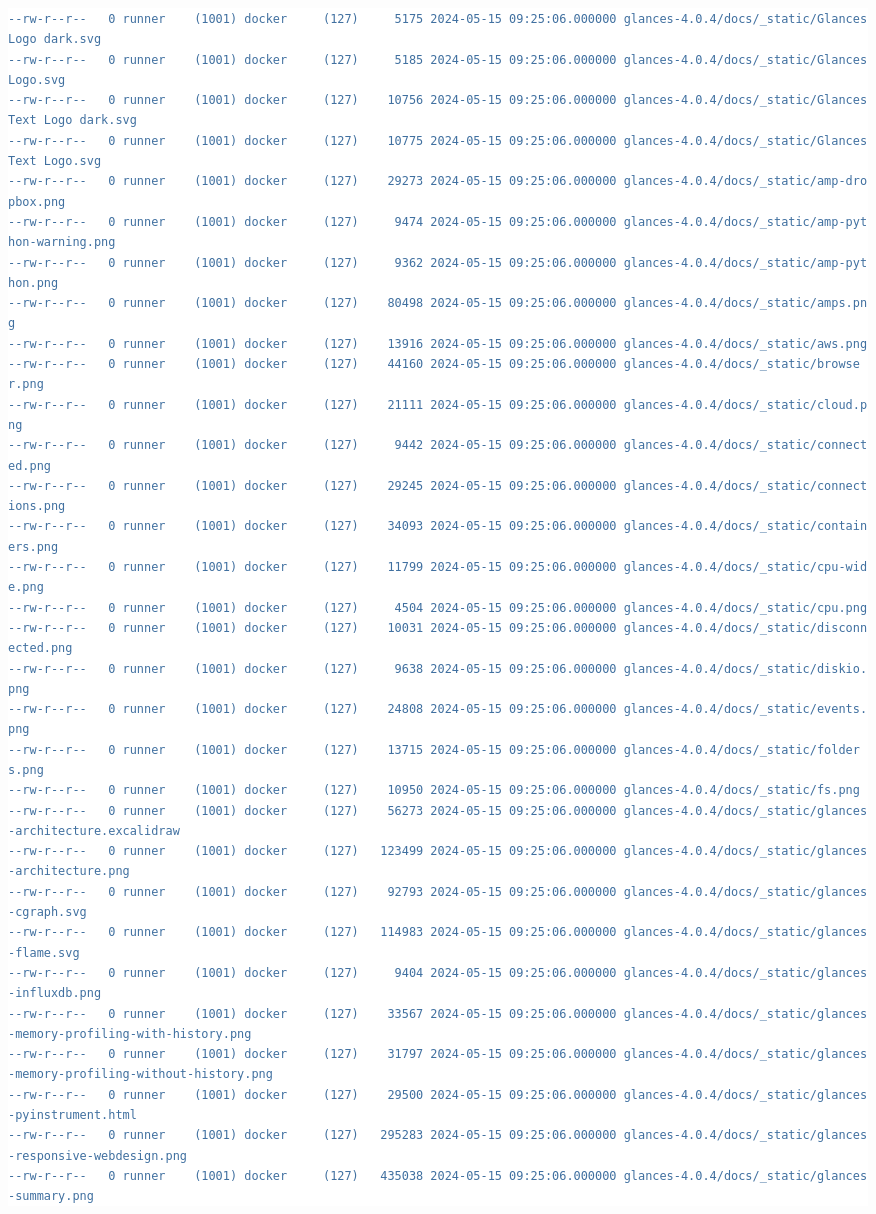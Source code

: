 ```diff
--rw-r--r--   0 runner    (1001) docker     (127)     5175 2024-05-15 09:25:06.000000 glances-4.0.4/docs/_static/Glances Logo dark.svg
--rw-r--r--   0 runner    (1001) docker     (127)     5185 2024-05-15 09:25:06.000000 glances-4.0.4/docs/_static/Glances Logo.svg
--rw-r--r--   0 runner    (1001) docker     (127)    10756 2024-05-15 09:25:06.000000 glances-4.0.4/docs/_static/Glances Text Logo dark.svg
--rw-r--r--   0 runner    (1001) docker     (127)    10775 2024-05-15 09:25:06.000000 glances-4.0.4/docs/_static/Glances Text Logo.svg
--rw-r--r--   0 runner    (1001) docker     (127)    29273 2024-05-15 09:25:06.000000 glances-4.0.4/docs/_static/amp-dropbox.png
--rw-r--r--   0 runner    (1001) docker     (127)     9474 2024-05-15 09:25:06.000000 glances-4.0.4/docs/_static/amp-python-warning.png
--rw-r--r--   0 runner    (1001) docker     (127)     9362 2024-05-15 09:25:06.000000 glances-4.0.4/docs/_static/amp-python.png
--rw-r--r--   0 runner    (1001) docker     (127)    80498 2024-05-15 09:25:06.000000 glances-4.0.4/docs/_static/amps.png
--rw-r--r--   0 runner    (1001) docker     (127)    13916 2024-05-15 09:25:06.000000 glances-4.0.4/docs/_static/aws.png
--rw-r--r--   0 runner    (1001) docker     (127)    44160 2024-05-15 09:25:06.000000 glances-4.0.4/docs/_static/browser.png
--rw-r--r--   0 runner    (1001) docker     (127)    21111 2024-05-15 09:25:06.000000 glances-4.0.4/docs/_static/cloud.png
--rw-r--r--   0 runner    (1001) docker     (127)     9442 2024-05-15 09:25:06.000000 glances-4.0.4/docs/_static/connected.png
--rw-r--r--   0 runner    (1001) docker     (127)    29245 2024-05-15 09:25:06.000000 glances-4.0.4/docs/_static/connections.png
--rw-r--r--   0 runner    (1001) docker     (127)    34093 2024-05-15 09:25:06.000000 glances-4.0.4/docs/_static/containers.png
--rw-r--r--   0 runner    (1001) docker     (127)    11799 2024-05-15 09:25:06.000000 glances-4.0.4/docs/_static/cpu-wide.png
--rw-r--r--   0 runner    (1001) docker     (127)     4504 2024-05-15 09:25:06.000000 glances-4.0.4/docs/_static/cpu.png
--rw-r--r--   0 runner    (1001) docker     (127)    10031 2024-05-15 09:25:06.000000 glances-4.0.4/docs/_static/disconnected.png
--rw-r--r--   0 runner    (1001) docker     (127)     9638 2024-05-15 09:25:06.000000 glances-4.0.4/docs/_static/diskio.png
--rw-r--r--   0 runner    (1001) docker     (127)    24808 2024-05-15 09:25:06.000000 glances-4.0.4/docs/_static/events.png
--rw-r--r--   0 runner    (1001) docker     (127)    13715 2024-05-15 09:25:06.000000 glances-4.0.4/docs/_static/folders.png
--rw-r--r--   0 runner    (1001) docker     (127)    10950 2024-05-15 09:25:06.000000 glances-4.0.4/docs/_static/fs.png
--rw-r--r--   0 runner    (1001) docker     (127)    56273 2024-05-15 09:25:06.000000 glances-4.0.4/docs/_static/glances-architecture.excalidraw
--rw-r--r--   0 runner    (1001) docker     (127)   123499 2024-05-15 09:25:06.000000 glances-4.0.4/docs/_static/glances-architecture.png
--rw-r--r--   0 runner    (1001) docker     (127)    92793 2024-05-15 09:25:06.000000 glances-4.0.4/docs/_static/glances-cgraph.svg
--rw-r--r--   0 runner    (1001) docker     (127)   114983 2024-05-15 09:25:06.000000 glances-4.0.4/docs/_static/glances-flame.svg
--rw-r--r--   0 runner    (1001) docker     (127)     9404 2024-05-15 09:25:06.000000 glances-4.0.4/docs/_static/glances-influxdb.png
--rw-r--r--   0 runner    (1001) docker     (127)    33567 2024-05-15 09:25:06.000000 glances-4.0.4/docs/_static/glances-memory-profiling-with-history.png
--rw-r--r--   0 runner    (1001) docker     (127)    31797 2024-05-15 09:25:06.000000 glances-4.0.4/docs/_static/glances-memory-profiling-without-history.png
--rw-r--r--   0 runner    (1001) docker     (127)    29500 2024-05-15 09:25:06.000000 glances-4.0.4/docs/_static/glances-pyinstrument.html
--rw-r--r--   0 runner    (1001) docker     (127)   295283 2024-05-15 09:25:06.000000 glances-4.0.4/docs/_static/glances-responsive-webdesign.png
--rw-r--r--   0 runner    (1001) docker     (127)   435038 2024-05-15 09:25:06.000000 glances-4.0.4/docs/_static/glances-summary.png
```